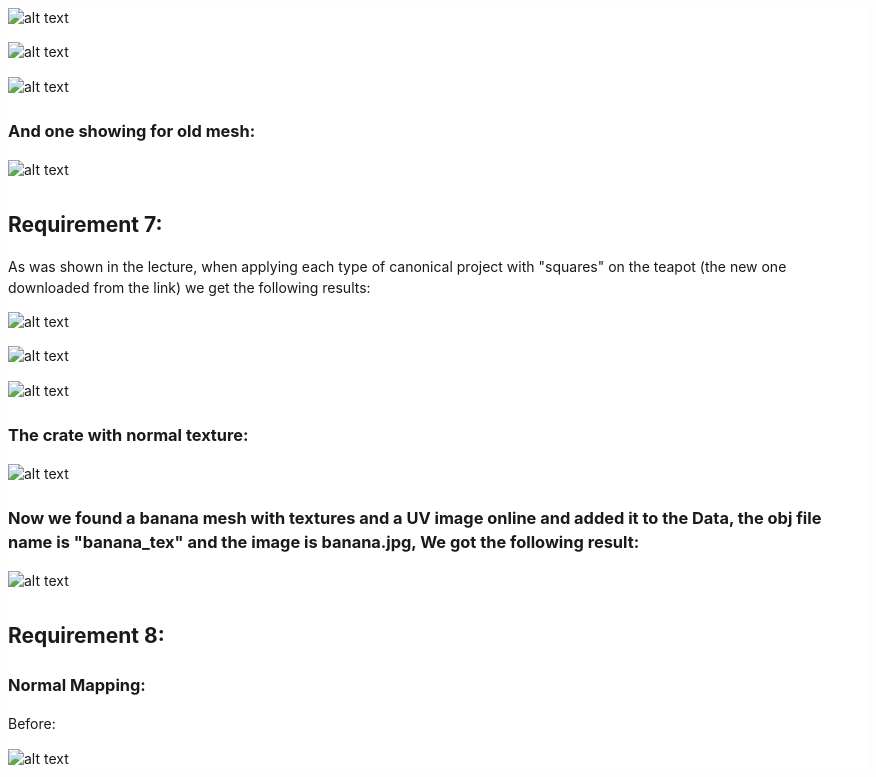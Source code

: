 
![alt text](https://github.com/HaifaGraphicsCourses/computer-graphics-2023-abedalftah-rogeazzam/blob/master/Assignment3Report/Requirement6_2.png)


![alt text](https://github.com/HaifaGraphicsCourses/computer-graphics-2023-abedalftah-rogeazzam/blob/master/Assignment3Report/Requirement6_3.png)


![alt text](https://github.com/HaifaGraphicsCourses/computer-graphics-2023-abedalftah-rogeazzam/blob/master/Assignment3Report/Requirement6_4.png)


### And one showing for old mesh:

![alt text](https://github.com/HaifaGraphicsCourses/computer-graphics-2023-abedalftah-rogeazzam/blob/master/Assignment3Report/Requirement6_5.png)



## Requirement 7:

As was shown in the lecture, when applying each type of canonical project with "squares" on the teapot (the new one downloaded from the link) we get the following results:


![alt text](https://github.com/HaifaGraphicsCourses/computer-graphics-2023-abedalftah-rogeazzam/blob/master/Assignment3Report/Requirement7_1.png)


![alt text](https://github.com/HaifaGraphicsCourses/computer-graphics-2023-abedalftah-rogeazzam/blob/master/Assignment3Report/Requirement7_2.png)


![alt text](https://github.com/HaifaGraphicsCourses/computer-graphics-2023-abedalftah-rogeazzam/blob/master/Assignment3Report/Requirement7_3.png)


### The crate with normal texture:


![alt text](https://github.com/HaifaGraphicsCourses/computer-graphics-2023-abedalftah-rogeazzam/blob/master/Assignment3Report/Requirement7_4.png)


### Now we found a banana mesh with textures and a UV image online and added it to the Data, the obj file name is "banana_tex" and the image is banana.jpg, We got the following result:


![alt text](https://github.com/HaifaGraphicsCourses/computer-graphics-2023-abedalftah-rogeazzam/blob/master/Assignment3Report/Requirement7_5.gif)



## Requirement 8:

### Normal Mapping:

Before:


![alt text](https://github.com/HaifaGraphicsCourses/computer-graphics-2023-abedalftah-rogeazzam/blob/master/Assignment3Report/Requirement8_1.png)
